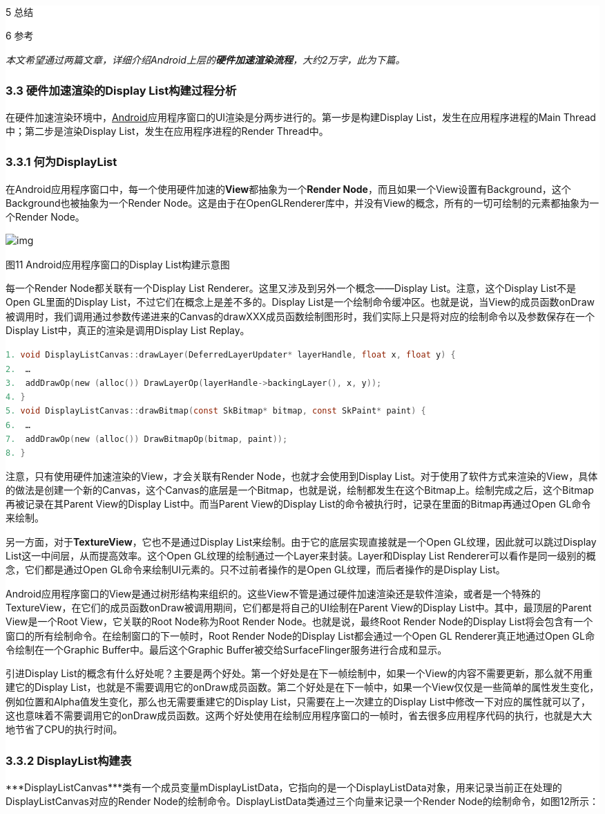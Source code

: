 5 总结

6 参考

*本文希望通过两篇文章，详细介绍Android上层的**硬件加速渲染流程**，大约2万字，此为下篇。*

### 3.3 硬件加速渲染的Display List构建过程分析

在硬件加速渲染环境中，[Android](https://link.zhihu.com/?target=http%3A//lib.csdn.net/base/15)应用程序窗口的UI渲染是分两步进行的。第一步是构建Display List，发生在应用程序进程的Main Thread中；第二步是渲染Display List，发生在应用程序进程的Render Thread中。

### 3.3.1 何为DisplayList

在Android应用程序窗口中，每一个使用硬件加速的**View**都抽象为一个**Render Node**，而且如果一个View设置有Background，这个Background也被抽象为一个Render Node。这是由于在OpenGLRenderer库中，并没有View的概念，所有的一切可绘制的元素都抽象为一个Render Node。

![img](D:\my-note\android\view\assets\v2-f20c47e30be5f20f02cfa3c0b6da8a13_1440w.webp)

图11 Android应用程序窗口的Display List构建示意图

每一个Render Node都关联有一个Display List Renderer。这里又涉及到另外一个概念——Display List。注意，这个Display List不是Open GL里面的Display List，不过它们在概念上是差不多的。Display List是一个绘制命令缓冲区。也就是说，当View的成员函数onDraw被调用时，我们调用通过参数传递进来的Canvas的drawXXX成员函数绘制图形时，我们实际上只是将对应的绘制命令以及参数保存在一个Display List中，真正的渲染是调用Display List Replay。

```c
1. void DisplayListCanvas::drawLayer(DeferredLayerUpdater* layerHandle, float x, float y) {
2.  …
3.  addDrawOp(new (alloc()) DrawLayerOp(layerHandle->backingLayer(), x, y));
4. }
5. void DisplayListCanvas::drawBitmap(const SkBitmap* bitmap, const SkPaint* paint) {
6.  …
7.  addDrawOp(new (alloc()) DrawBitmapOp(bitmap, paint));
8. } 
```

注意，只有使用硬件加速渲染的View，才会关联有Render Node，也就才会使用到Display List。对于使用了软件方式来渲染的View，具体的做法是创建一个新的Canvas，这个Canvas的底层是一个Bitmap，也就是说，绘制都发生在这个Bitmap上。绘制完成之后，这个Bitmap再被记录在其Parent View的Display List中。而当Parent View的Display List的命令被执行时，记录在里面的Bitmap再通过Open GL命令来绘制。

另一方面，对于**TextureView**，它也不是通过Display List来绘制。由于它的底层实现直接就是一个Open GL纹理，因此就可以跳过Display List这一中间层，从而提高效率。这个Open GL纹理的绘制通过一个Layer来封装。Layer和Display List Renderer可以看作是同一级别的概念，它们都是通过Open GL命令来绘制UI元素的。只不过前者操作的是Open GL纹理，而后者操作的是Display List。

Android应用程序窗口的View是通过树形结构来组织的。这些View不管是通过硬件加速渲染还是软件渲染，或者是一个特殊的TextureView，在它们的成员函数onDraw被调用期间，它们都是将自己的UI绘制在Parent View的Display List中。其中，最顶层的Parent View是一个Root View，它关联的Root Node称为Root Render Node。也就是说，最终Root Render Node的Display List将会包含有一个窗口的所有绘制命令。在绘制窗口的下一帧时，Root Render Node的Display List都会通过一个Open GL Renderer真正地通过Open GL命令绘制在一个Graphic Buffer中。最后这个Graphic Buffer被交给SurfaceFlinger服务进行合成和显示。

引进Display List的概念有什么好处呢？主要是两个好处。第一个好处是在下一帧绘制中，如果一个View的内容不需要更新，那么就不用重建它的Display List，也就是不需要调用它的onDraw成员函数。第二个好处是在下一帧中，如果一个View仅仅是一些简单的属性发生变化，例如位置和Alpha值发生变化，那么也无需要重建它的Display List，只需要在上一次建立的Display List中修改一下对应的属性就可以了，这也意味着不需要调用它的onDraw成员函数。这两个好处使用在绘制应用程序窗口的一帧时，省去很多应用程序代码的执行，也就是大大地节省了CPU的执行时间。

### 3.3.2 DisplayList构建表

***DisplayListCanvas\***类有一个成员变量mDisplayListData，它指向的是一个DisplayListData对象，用来记录当前正在处理的DisplayListCanvas对应的Render Node的绘制命令。DisplayListData类通过三个向量来记录一个Render Node的绘制命令，如图12所示：
